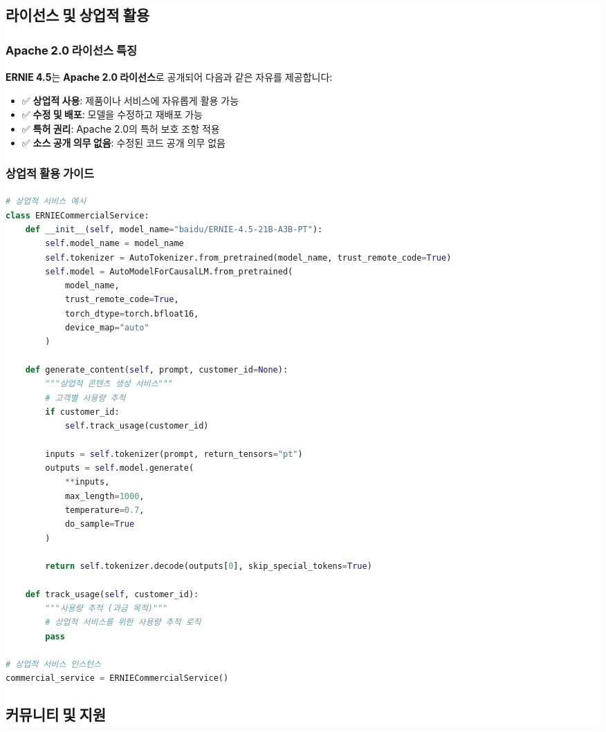 ## 라이선스 및 상업적 활용

### Apache 2.0 라이선스 특징

**ERNIE 4.5**는 **Apache 2.0 라이선스**로 공개되어 다음과 같은 자유를 제공합니다:

- ✅ **상업적 사용**: 제품이나 서비스에 자유롭게 활용 가능
- ✅ **수정 및 배포**: 모델을 수정하고 재배포 가능
- ✅ **특허 권리**: Apache 2.0의 특허 보호 조항 적용
- ✅ **소스 공개 의무 없음**: 수정된 코드 공개 의무 없음

### 상업적 활용 가이드

```python
# 상업적 서비스 예시
class ERNIECommercialService:
    def __init__(self, model_name="baidu/ERNIE-4.5-21B-A3B-PT"):
        self.model_name = model_name
        self.tokenizer = AutoTokenizer.from_pretrained(model_name, trust_remote_code=True)
        self.model = AutoModelForCausalLM.from_pretrained(
            model_name,
            trust_remote_code=True,
            torch_dtype=torch.bfloat16,
            device_map="auto"
        )
    
    def generate_content(self, prompt, customer_id=None):
        """상업적 콘텐츠 생성 서비스"""
        # 고객별 사용량 추적
        if customer_id:
            self.track_usage(customer_id)
        
        inputs = self.tokenizer(prompt, return_tensors="pt")
        outputs = self.model.generate(
            **inputs,
            max_length=1000,
            temperature=0.7,
            do_sample=True
        )
        
        return self.tokenizer.decode(outputs[0], skip_special_tokens=True)
    
    def track_usage(self, customer_id):
        """사용량 추적 (과금 목적)"""
        # 상업적 서비스를 위한 사용량 추적 로직
        pass

# 상업적 서비스 인스턴스
commercial_service = ERNIECommercialService()
```

## 커뮤니티 및 지원
